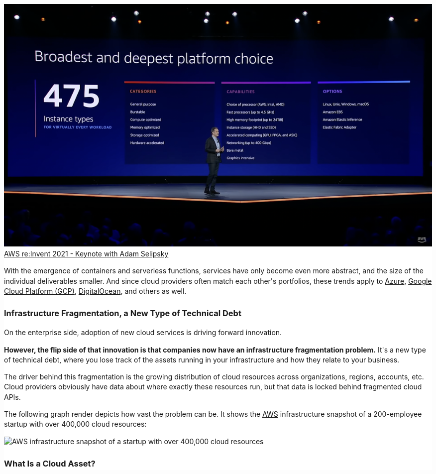 ![](./img/aws-reinvent-keynote.png)[<span class="badge badge--secondary">AWS re:Invent 2021 - Keynote with Adam Selipsky</span>](https://youtube.com/watch?v=WGA2P_oH5Xc)

With the emergence of containers and serverless functions, services have only become even more abstract, and the size of the individual deliverables smaller. And since cloud providers often match each other's portfolios, these trends apply to [Azure](https://azure.microsoft.com), [Google Cloud Platform (GCP)](https://cloud.google.com), [DigitalOcean](https://digitalocean.com), and others as well.

### Infrastructure Fragmentation, a New Type of Technical Debt

On the enterprise side, adoption of new cloud services is driving forward innovation.

**However, the flip side of that innovation is that companies now have an infrastructure fragmentation problem.** It's a new type of technical debt, where you lose track of the assets running in your infrastructure and how they relate to your business.

The driver behind this fragmentation is the growing distribution of cloud resources across organizations, regions, accounts, etc. Cloud providers obviously have data about where exactly these resources run, but that data is locked behind fragmented cloud APIs.

The following graph render depicts how vast the problem can be. It shows the <abbr title="Amazon Web Services">AWS</abbr> infrastructure snapshot of a 200-employee startup with over 400,000 cloud resources:

![AWS infrastructure snapshot of a startup with over 400,000 cloud resources](https://cdn.some.engineering/misc/cloud.png)

### What Is a Cloud Asset?
